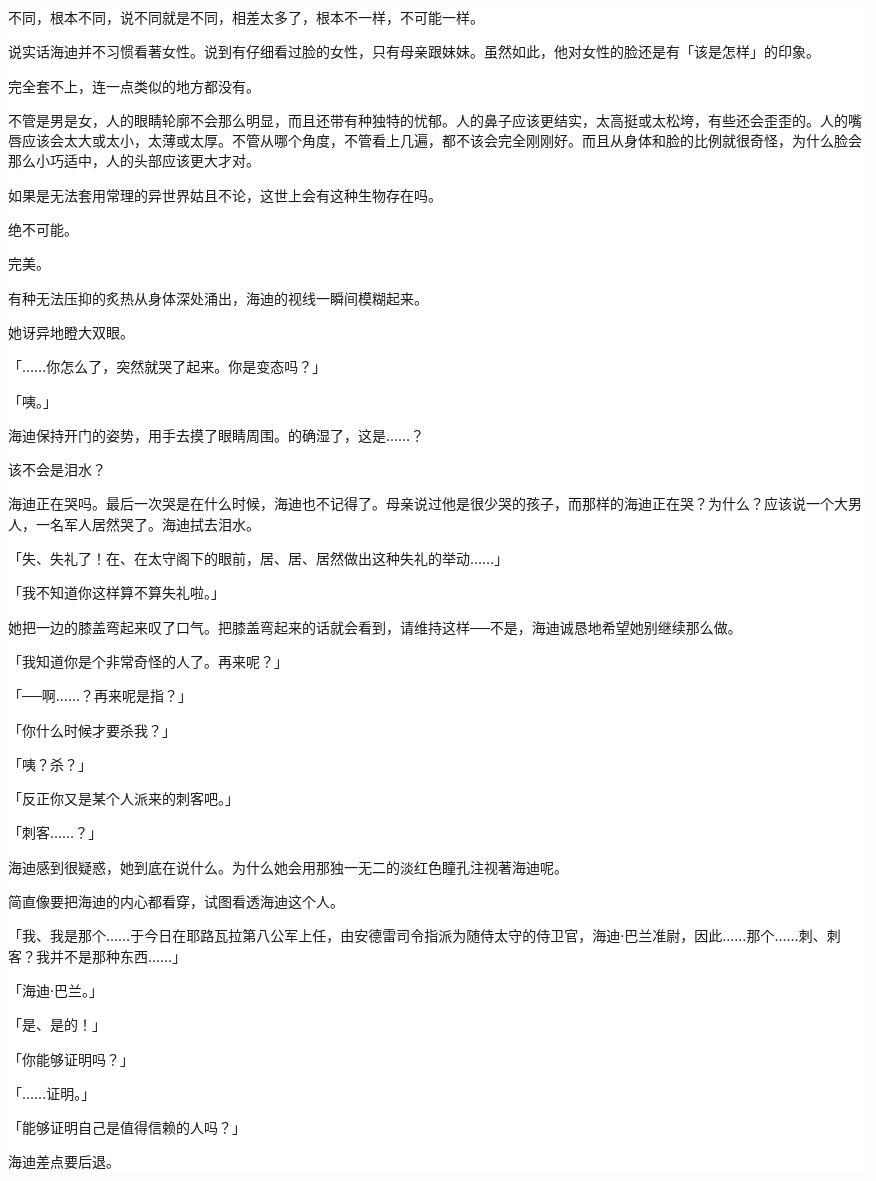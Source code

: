 不同，根本不同，说不同就是不同，相差太多了，根本不一样，不可能一样。

说实话海迪并不习惯看著女性。说到有仔细看过脸的女性，只有母亲跟妹妹。虽然如此，他对女性的脸还是有「该是怎样」的印象。

完全套不上，连一点类似的地方都没有。

不管是男是女，人的眼睛轮廓不会那么明显，而且还带有种独特的忧郁。人的鼻子应该更结实，太高挺或太松垮，有些还会歪歪的。人的嘴唇应该会太大或太小，太薄或太厚。不管从哪个角度，不管看上几遍，都不该会完全刚刚好。而且从身体和脸的比例就很奇怪，为什么脸会那么小巧适中，人的头部应该更大才对。

如果是无法套用常理的异世界姑且不论，这世上会有这种生物存在吗。

绝不可能。

完美。

有种无法压抑的炙热从身体深处涌出，海迪的视线一瞬间模糊起来。

她讶异地瞪大双眼。

「……你怎么了，突然就哭了起来。你是变态吗？」

「咦。」

海迪保持开门的姿势，用手去摸了眼睛周围。的确湿了，这是……？

该不会是泪水？

海迪正在哭吗。最后一次哭是在什么时候，海迪也不记得了。母亲说过他是很少哭的孩子，而那样的海迪正在哭？为什么？应该说一个大男人，一名军人居然哭了。海迪拭去泪水。

「失、失礼了！在、在太守阁下的眼前，居、居、居然做出这种失礼的举动……」

「我不知道你这样算不算失礼啦。」

她把一边的膝盖弯起来叹了口气。把膝盖弯起来的话就会看到，请维持这样──不是，海迪诚恳地希望她别继续那么做。

「我知道你是个非常奇怪的人了。再来呢？」

「──啊……？再来呢是指？」

「你什么时候才要杀我？」

「咦？杀？」

「反正你又是某个人派来的刺客吧。」

「刺客……？」

海迪感到很疑惑，她到底在说什么。为什么她会用那独一无二的淡红色瞳孔注视著海迪呢。

简直像要把海迪的内心都看穿，试图看透海迪这个人。

「我、我是那个……于今日在耶路瓦拉第八公军上任，由安德雷司令指派为随侍太守的侍卫官，海迪‧巴兰准尉，因此……那个……刺、刺客？我并不是那种东西……」

「海迪‧巴兰。」

「是、是的！」

「你能够证明吗？」

「……证明。」

「能够证明自己是值得信赖的人吗？」

海迪差点要后退。
